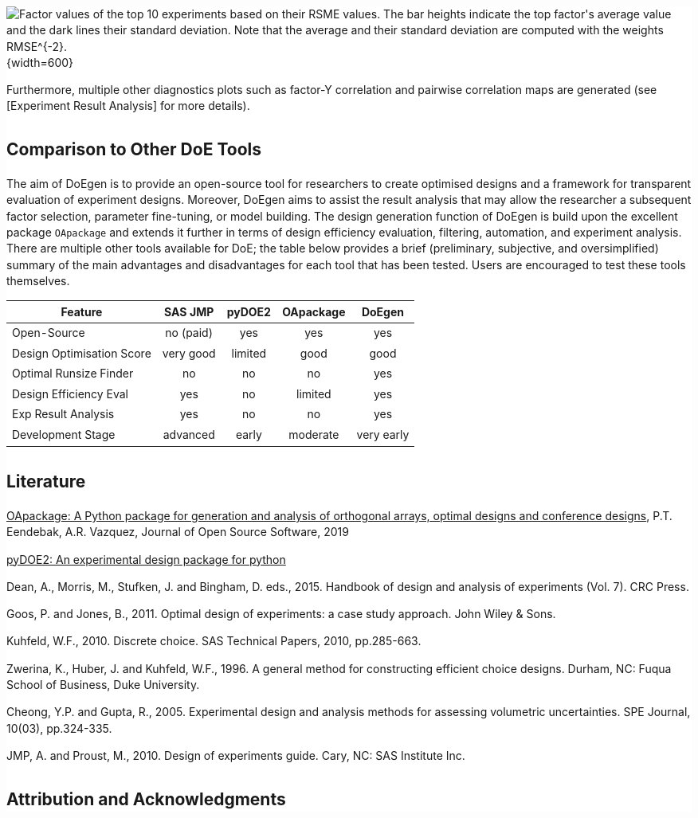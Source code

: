 ![Factor values of the top 10 experiments based on their RSME values. The bar heights indicate the top factor's average value and the dark lines their standard deviation. Note that the average and their standard deviation are computed with the weights $RMSE^{-2}$.](https://github.com/sebhaan/DoEgen/blob/main/figures/BestFactor_Avg1.png){width=600}

Furthermore, multiple other diagnostics plots such as factor-Y correlation and pairwise correlation maps are generated (see [Experiment Result Analysis] for more details).




## Comparison to Other DoE Tools

The aim of DoEgen is to provide an open-source tool for researchers to create optimised designs and a framework for transparent evaluation of experiment designs. Moreover, DoEgen aims to assist the result analysis that may allow the researcher a subsequent factor selection,  parameter fine-tuning, or model building. The design generation function of DoEgen is build upon the excellent package `OApackage` and extends it further in terms of design efficiency evaluation, filtering, automation, and experiment analysis. There are multiple other tools available for DoE; the table below provides a brief (preliminary, subjective, and oversimplified) summary of the main advantages and disadvantages for each tool that has been tested. Users are encouraged to test these tools themselves. 


Feature                    |  SAS JMP  |  pyDOE2  | OApackage |  DoEgen  |
---------------------------|:---------:|:--------:|:---------:|:--------:|
Open-Source                | no (paid) |    yes   |    yes    |   yes    |
Design Optimisation Score  | very good | limited  |    good   |   good   |
Optimal Runsize Finder     |    no     |    no    |    no     |   yes    |
Design Efficiency Eval     |   yes     |    no    | limited   |   yes    |
Exp Result Analysis        |   yes     |    no    |    no     |   yes    |
Development Stage          |  advanced |  early   | moderate  |very early|



## Literature

[OApackage: A Python package for generation and analysis of orthogonal arrays, optimal designs and conference designs](https://doi.org/10.21105/joss.01097), P.T. Eendebak, A.R. Vazquez, Journal of Open Source Software, 2019

[pyDOE2: An experimental design package for python](https://github.com/clicumu/pyDOE2)

Dean, A., Morris, M., Stufken, J. and Bingham, D. eds., 2015. Handbook of design and analysis of experiments (Vol. 7). CRC Press.

Goos, P. and Jones, B., 2011. Optimal design of experiments: a case study approach. John Wiley & Sons.

Kuhfeld, W.F., 2010. Discrete choice. SAS Technical Papers, 2010, pp.285-663.

Zwerina, K., Huber, J. and Kuhfeld, W.F., 1996. A general method for constructing efficient choice designs. Durham, NC: Fuqua School of Business, Duke University.

Cheong, Y.P. and Gupta, R., 2005. Experimental design and analysis methods for assessing volumetric uncertainties. SPE Journal, 10(03), pp.324-335.

JMP, A. and Proust, M., 2010. Design of experiments guide. Cary, NC: SAS Institute Inc.



## Attribution and Acknowledgments
